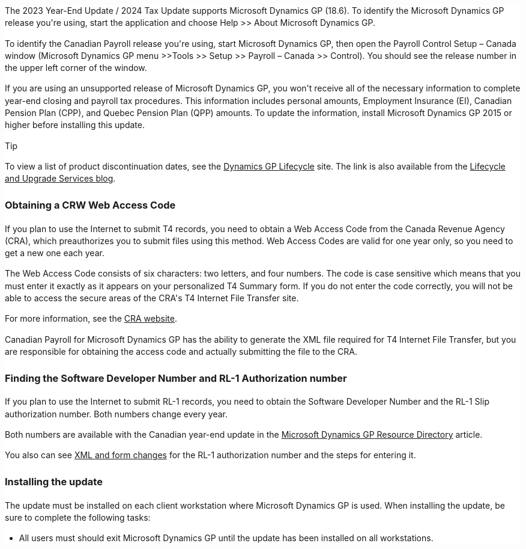 The 2023 Year-End Update / 2024 Tax Update supports Microsoft Dynamics GP (18.6). To identify the Microsoft Dynamics GP release you're using, start the application and choose Help \>\> About Microsoft Dynamics GP.

To identify the Canadian Payroll release you're using, start Microsoft Dynamics GP, then open the Payroll Control Setup – Canada window (Microsoft Dynamics GP menu \>\>Tools \>\> Setup \>\> Payroll – Canada \>\> Control). You should see the release number in the upper left corner of the window.

If you are using an unsupported release of Microsoft Dynamics GP, you won't receive all of the necessary information to complete year-end closing and payroll tax procedures. This information includes personal amounts, Employment Insurance (EI), Canadian Pension Plan (CPP), and Quebec Pension Plan (QPP) amounts. To update the information, install Microsoft Dynamics GP 2015 or higher before installing this update.

> [!TIP]
> To view a list of product discontinuation dates, see the [Dynamics GP Lifecycle](https://support.microsoft.com/lifecycle/search?alpha=Dynamics%20Gp) site. The link is also available from the [Lifecycle and Upgrade Services blog](https://community.dynamics.com/gp/b/dynamicsgp/posts/microsoft-dynamics-gp-upgrade-blog-series-schedule).

### Obtaining a CRW Web Access Code

If you plan to use the Internet to submit T4 records, you need to obtain a Web Access Code from the Canada Revenue Agency (CRA), which preauthorizes you to submit files using this method. Web Access Codes are valid for one year only, so you need to get a new one each year.

The Web Access Code consists of six characters: two letters, and four numbers. The code is case sensitive which means that you must enter it exactly as it appears on your personalized T4 Summary form. If you do not enter the code correctly, you will not be able to access the secure areas of the CRA's T4 Internet File Transfer site.

For more information, see the [CRA website](https://www.cra-arc.gc.ca/eservices/rf/cd-eng.html).

Canadian Payroll for Microsoft Dynamics GP has the ability to generate the XML file required for T4 Internet File Transfer, but you are responsible for obtaining the access code and actually submitting the file to the CRA.

### Finding the Software Developer Number and RL-1 Authorization number

If you plan to use the Internet to submit RL-1 records, you need to obtain the Software Developer Number and the RL-1 Slip authorization number. Both numbers change every year.

Both numbers are available with the Canadian year-end update in the [Microsoft Dynamics GP Resource Directory](../resources.md) article.

You also can see [XML and form changes](#xml-and-form-changes) for the RL-1 authorization number and the steps for entering it.

### Installing the update

The update must be installed on each client workstation where Microsoft Dynamics GP is used. When installing the update, be sure to complete the following tasks:

- All users must should exit Microsoft Dynamics GP until the update has been installed on all workstations.
